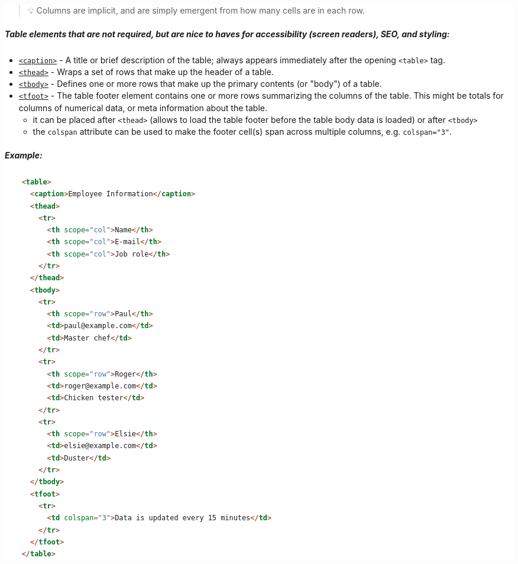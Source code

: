 > :bulb: Columns are implicit, and are simply emergent from how many cells are in each row.

##### Table elements that are not required, but are nice to haves for accessibility (screen readers), SEO, and styling:

- [`<caption>`](https://developer.mozilla.org/en-US/docs/Web/HTML/Element/caption) - A title or brief description of the table; always appears immediately after the opening `<table>` tag.
- [`<thead>`](https://developer.mozilla.org/en-US/docs/Web/HTML/Element/thead) - Wraps a set of rows that make up the header of a table.
- [`<tbody>`](https://developer.mozilla.org/en-US/docs/Web/HTML/Element/tbody) - Defines one or more rows that make up the primary contents (or "body") of a table.
- [`<tfoot>`](https://developer.mozilla.org/en-US/docs/Web/HTML/Element/tfoot) - The table footer element contains one or more rows summarizing the columns of the table. This might be totals for columns of numerical data, or meta information about the table.
  - it can be placed after `<thead>` (allows to load the table footer before the table body data is loaded) or after `<tbody>`
  - the `colspan` attribute can be used to make the footer cell(s) span across multiple columns, e.g. `colspan="3"`.

##### Example:
```html
    <table>
      <caption>Employee Information</caption>
      <thead>
        <tr>
          <th scope="col">Name</th>
          <th scope="col">E-mail</th>
          <th scope="col">Job role</th>
        </tr>
      </thead>
      <tbody>
        <tr>
          <th scope="row">Paul</th>
          <td>paul@example.com</td>
          <td>Master chef</td>
        </tr>
        <tr>
          <th scope="row">Roger</th>
          <td>roger@example.com</td>
          <td>Chicken tester</td>
        </tr>
        <tr>
          <th scope="row">Elsie</th>
          <td>elsie@example.com</td>
          <td>Duster</td>
        </tr>
      </tbody>
      <tfoot>
        <tr>
          <td colspan="3">Data is updated every 15 minutes</td>
        </tr>
      </tfoot>
    </table>
```
